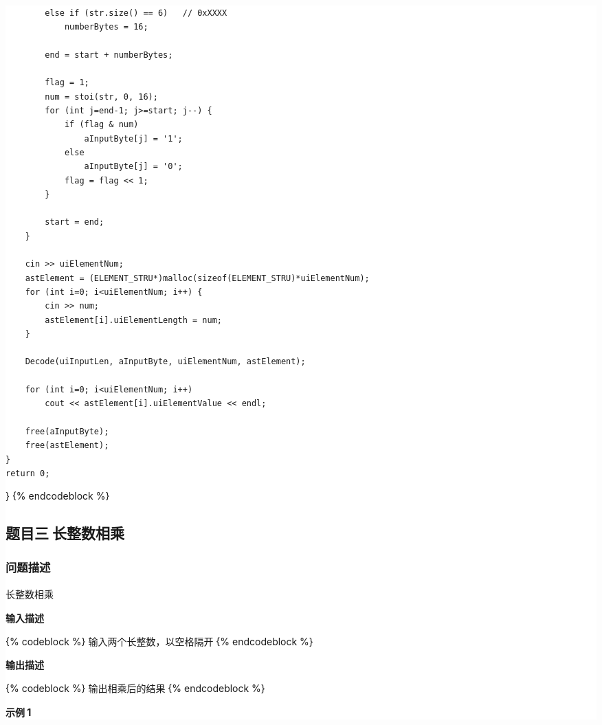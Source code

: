             else if (str.size() == 6)   // 0xXXXX
                numberBytes = 16;

            end = start + numberBytes;

            flag = 1;
            num = stoi(str, 0, 16);
            for (int j=end-1; j>=start; j--) {
                if (flag & num)
                    aInputByte[j] = '1';
                else
                    aInputByte[j] = '0';
                flag = flag << 1;
            }

            start = end;
        }

        cin >> uiElementNum;
        astElement = (ELEMENT_STRU*)malloc(sizeof(ELEMENT_STRU)*uiElementNum);
        for (int i=0; i<uiElementNum; i++) {
            cin >> num;
            astElement[i].uiElementLength = num;
        }

        Decode(uiInputLen, aInputByte, uiElementNum, astElement);

        for (int i=0; i<uiElementNum; i++)
            cout << astElement[i].uiElementValue << endl;

        free(aInputByte);
        free(astElement);
    }
    return 0;
}
{% endcodeblock %}

## 题目三 长整数相乘

### 问题描述

长整数相乘

__输入描述__

{% codeblock %}
输入两个长整数，以空格隔开
{% endcodeblock %}

__输出描述__

{% codeblock %}
输出相乘后的结果
{% endcodeblock %}

__示例 1__

